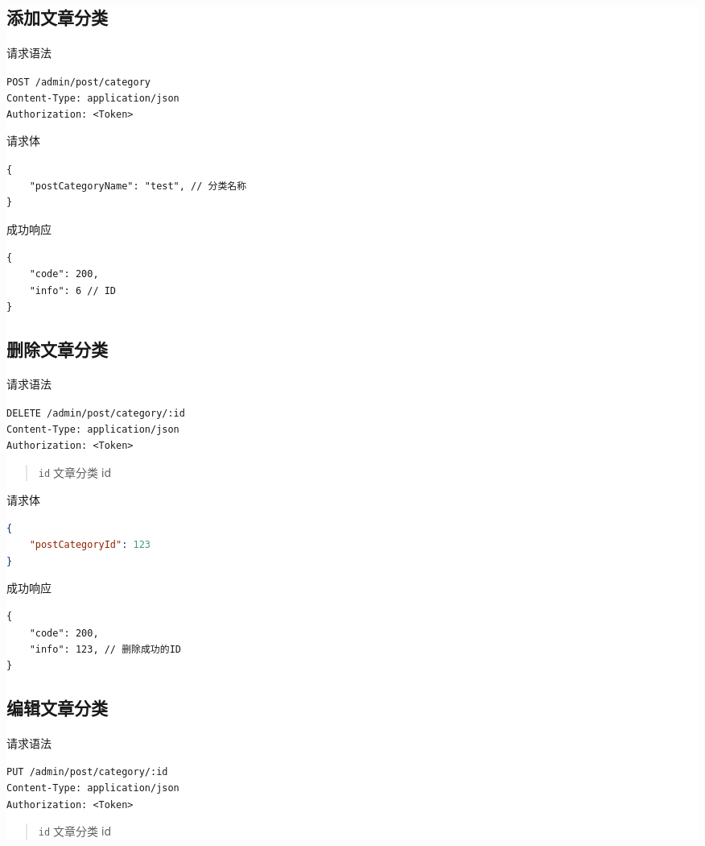 ## 添加文章分类
请求语法
```
POST /admin/post/category
Content-Type: application/json
Authorization: <Token>
```
请求体
```
{
    "postCategoryName": "test", // 分类名称
}
```
成功响应
```
{
    "code": 200,
    "info": 6 // ID
}
```

## 删除文章分类
请求语法
```
DELETE /admin/post/category/:id
Content-Type: application/json
Authorization: <Token>
```
> `id` 文章分类 id

请求体
```json
{
    "postCategoryId": 123
}
```
成功响应
```
{
    "code": 200,
    "info": 123, // 删除成功的ID
}
```

## 编辑文章分类
请求语法
```
PUT /admin/post/category/:id
Content-Type: application/json
Authorization: <Token>
```
> `id` 文章分类 id
